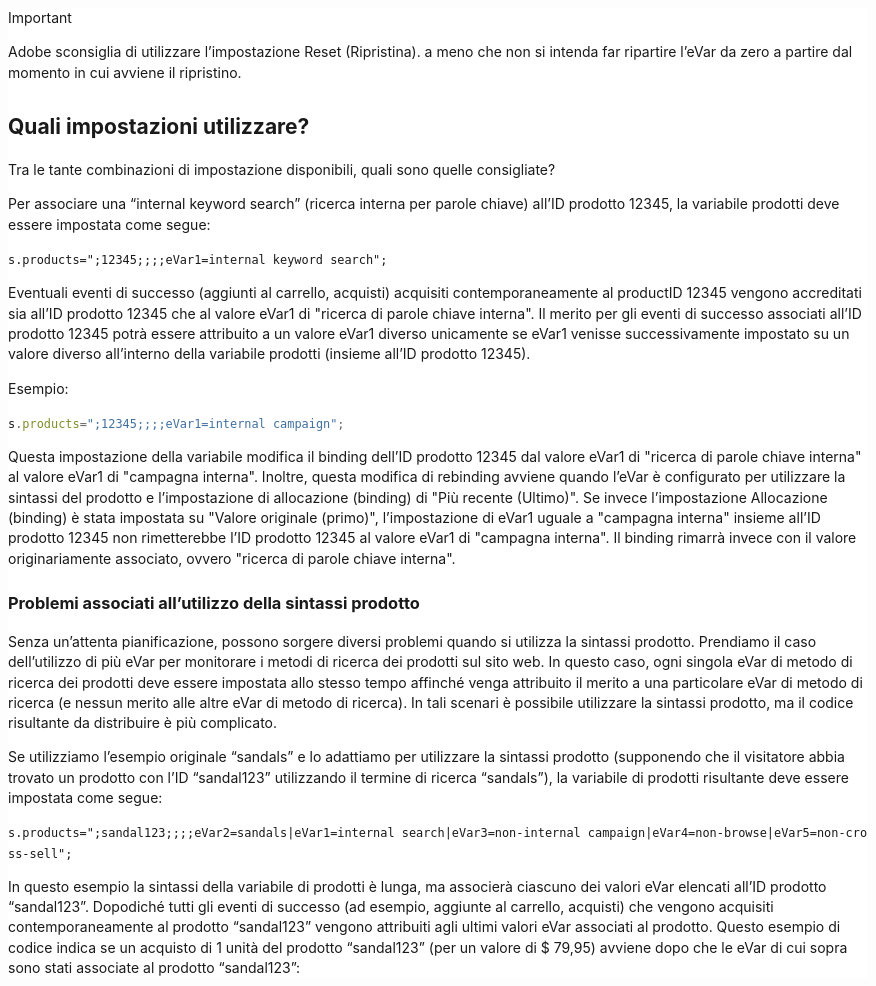 >[!IMPORTANT]
>Adobe sconsiglia di utilizzare l’impostazione Reset (Ripristina). a meno che non si intenda far ripartire l’eVar da zero a partire dal momento in cui avviene il ripristino.

## Quali impostazioni utilizzare?

Tra le tante combinazioni di impostazione disponibili, quali sono quelle consigliate?

Per associare una “internal keyword search” (ricerca interna per parole chiave) all’ID prodotto 12345, la variabile prodotti deve essere impostata come segue:

`s.products=";12345;;;;eVar1=internal keyword search";`

Eventuali eventi di successo (aggiunti al carrello, acquisti) acquisiti contemporaneamente al productID 12345 vengono accreditati sia all’ID prodotto 12345 che al valore eVar1 di &quot;ricerca di parole chiave interna&quot;. Il merito per gli eventi di successo associati all’ID prodotto 12345 potrà essere attribuito a un valore eVar1 diverso unicamente se eVar1 venisse successivamente impostato su un valore diverso all’interno della variabile prodotti (insieme all’ID prodotto 12345).

Esempio:

```js
s.products=";12345;;;;eVar1=internal campaign";
```

Questa impostazione della variabile modifica il binding dell’ID prodotto 12345 dal valore eVar1 di &quot;ricerca di parole chiave interna&quot; al valore eVar1 di &quot;campagna interna&quot;. Inoltre, questa modifica di rebinding avviene quando l’eVar è configurato per utilizzare la sintassi del prodotto e l’impostazione di allocazione (binding) di &quot;Più recente (Ultimo)&quot;. Se invece l’impostazione Allocazione (binding) è stata impostata su &quot;Valore originale (primo)&quot;, l’impostazione di eVar1 uguale a &quot;campagna interna&quot; insieme all’ID prodotto 12345 non rimetterebbe l’ID prodotto 12345 al valore eVar1 di &quot;campagna interna&quot;. Il binding rimarrà invece con il valore originariamente associato, ovvero &quot;ricerca di parole chiave interna&quot;.

### Problemi associati all’utilizzo della sintassi prodotto

Senza un’attenta pianificazione, possono sorgere diversi problemi quando si utilizza la sintassi prodotto. Prendiamo il caso dell’utilizzo di più eVar per monitorare i metodi di ricerca dei prodotti sul sito web. In questo caso, ogni singola eVar di metodo di ricerca dei prodotti deve essere impostata allo stesso tempo affinché venga attribuito il merito a una particolare eVar di metodo di ricerca (e nessun merito alle altre eVar di metodo di ricerca). In tali scenari è possibile utilizzare la sintassi prodotto, ma il codice risultante da distribuire è più complicato.

Se utilizziamo l’esempio originale “sandals” e lo adattiamo per utilizzare la sintassi prodotto (supponendo che il visitatore abbia trovato un prodotto con l’ID “sandal123” utilizzando il termine di ricerca “sandals”), la variabile di prodotti risultante deve essere impostata come segue:

`s.products=";sandal123;;;;eVar2=sandals|eVar1=internal search|eVar3=non-internal campaign|eVar4=non-browse|eVar5=non-cross-sell";`

In questo esempio la sintassi della variabile di prodotti è lunga, ma associerà ciascuno dei valori eVar elencati all’ID prodotto “sandal123”. Dopodiché tutti gli eventi di successo (ad esempio, aggiunte al carrello, acquisti) che vengono acquisiti contemporaneamente al prodotto “sandal123” vengono attribuiti agli ultimi valori eVar associati al prodotto. Questo esempio di codice indica se un acquisto di 1 unità del prodotto “sandal123” (per un valore di $ 79,95) avviene dopo che le eVar di cui sopra sono stati associate al prodotto “sandal123”:
